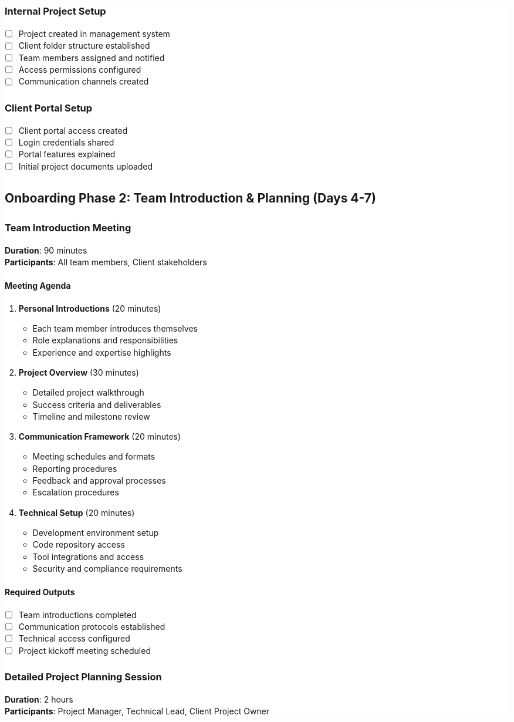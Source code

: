 ### Internal Project Setup
- [ ] Project created in management system
- [ ] Client folder structure established
- [ ] Team members assigned and notified
- [ ] Access permissions configured
- [ ] Communication channels created

### Client Portal Setup
- [ ] Client portal access created
- [ ] Login credentials shared
- [ ] Portal features explained
- [ ] Initial project documents uploaded

## Onboarding Phase 2: Team Introduction & Planning (Days 4-7)

### Team Introduction Meeting
**Duration**: 90 minutes  
**Participants**: All team members, Client stakeholders

#### Meeting Agenda
1. **Personal Introductions** (20 minutes)
   - Each team member introduces themselves
   - Role explanations and responsibilities
   - Experience and expertise highlights

2. **Project Overview** (30 minutes)
   - Detailed project walkthrough
   - Success criteria and deliverables
   - Timeline and milestone review

3. **Communication Framework** (20 minutes)
   - Meeting schedules and formats
   - Reporting procedures
   - Feedback and approval processes
   - Escalation procedures

4. **Technical Setup** (20 minutes)
   - Development environment setup
   - Code repository access
   - Tool integrations and access
   - Security and compliance requirements

#### Required Outputs
- [ ] Team introductions completed
- [ ] Communication protocols established
- [ ] Technical access configured
- [ ] Project kickoff meeting scheduled

### Detailed Project Planning Session
**Duration**: 2 hours  
**Participants**: Project Manager, Technical Lead, Client Project Owner
